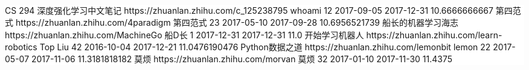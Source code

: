 <tr>
<td>CS 294 深度强化学习中文笔记</td>
<td>https://zhuanlan.zhihu.com/c_125238795</td>
<td>whoami</td>
<td>12</td>
<td>2017-09-05</td>
<td>2017-12-31</td>
<td>10.6666666667</td>
</tr>

<tr>
<td>第四范式</td>
<td>https://zhuanlan.zhihu.com/4paradigm</td>
<td>第四范式</td>
<td>23</td>
<td>2017-05-10</td>
<td>2017-09-28</td>
<td>10.6956521739</td>
</tr>

<tr>
<td>船长的机器学习海志</td>
<td>https://zhuanlan.zhihu.com/MachineGo</td>
<td>船D长</td>
<td>1</td>
<td>2017-12-31</td>
<td>2017-12-31</td>
<td>11.0</td>
</tr>

<tr>
<td>开始学习机器人</td>
<td>https://zhuanlan.zhihu.com/learn-robotics</td>
<td>Top Liu</td>
<td>42</td>
<td>2016-10-04</td>
<td>2017-12-21</td>
<td>11.0476190476</td>
</tr>

<tr>
<td>Python数据之道</td>
<td>https://zhuanlan.zhihu.com/lemonbit</td>
<td>lemon</td>
<td>22</td>
<td>2017-05-07</td>
<td>2017-11-06</td>
<td>11.3181818182</td>
</tr>

<tr>
<td>莫烦</td>
<td>https://zhuanlan.zhihu.com/morvan</td>
<td>莫烦</td>
<td>32</td>
<td>2017-01-10</td>
<td>2017-11-30</td>
<td>11.4375</td>
</tr>

